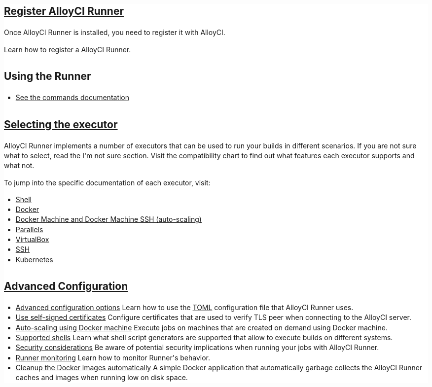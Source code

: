 ## [Register AlloyCI Runner](https://github.com/AlloyCI/alloy-runner/tree/master/docs/register/README.md)

Once AlloyCI Runner is installed, you need to register it with AlloyCI.

Learn how to [register a AlloyCI Runner](https://github.com/AlloyCI/alloy-runner/tree/master/docs/register/README.md).

## Using the Runner

- [See the commands documentation](https://github.com/AlloyCI/alloy-runner/tree/master/docs/commands/README.md)

## [Selecting the executor](https://github.com/AlloyCI/alloy-runner/tree/master/docs/executors/README.md)

AlloyCI Runner implements a number of executors that can be used to run your
builds in different scenarios. If you are not sure what to select, read the
[I'm not sure](ehttps://github.com/AlloyCI/alloy-runner/tree/master/docs/xecutors/README.md#imnotsure) section.
Visit the [compatibility chart](https://github.com/AlloyCI/alloy-runner/tree/master/docs/executors/README.md#compatibility-chart) to find
out what features each executor supports and what not.

To jump into the specific documentation of each executor, visit:

- [Shell](https://github.com/AlloyCI/alloy-runner/tree/master/docs/executors/shell.md)
- [Docker](https://github.com/AlloyCI/alloy-runner/tree/master/docs/executors/docker.md)
- [Docker Machine and Docker Machine SSH (auto-scaling)](https://github.com/AlloyCI/alloy-runner/tree/master/docs/install/autoscaling.md)
- [Parallels](https://github.com/AlloyCI/alloy-runner/tree/master/docs/executors/parallels.md)
- [VirtualBox](https://github.com/AlloyCI/alloy-runner/tree/master/docs/executors/virtualbox.md)
- [SSH](https://github.com/AlloyCI/alloy-runner/tree/master/docs/executors/ssh.md)
- [Kubernetes](https://github.com/AlloyCI/alloy-runner/tree/master/docs/executors/kubernetes.md)

## [Advanced Configuration](https://github.com/AlloyCI/alloy-runner/tree/master/docs/configuration/README.md)

- [Advanced configuration options](https://github.com/AlloyCI/alloy-runner/tree/master/docs/configuration/advanced-configuration.md) Learn how to use the [TOML][] configuration file that AlloyCI Runner uses.
- [Use self-signed certificates](https://github.com/AlloyCI/alloy-runner/tree/master/docs/configuration/tls-self-signed.md) Configure certificates that are used to verify TLS peer when connecting to the AlloyCI server.
- [Auto-scaling using Docker machine](https://github.com/AlloyCI/alloy-runner/tree/master/docs/configuration/autoscale.md) Execute jobs on machines that are created on demand using Docker machine.
- [Supported shells](https://github.com/AlloyCI/alloy-runner/tree/master/docs/shells/README.md) Learn what shell script generators are supported that allow to execute builds on different systems.
- [Security considerations](shttps://github.com/AlloyCI/alloy-runner/tree/master/docs/ecurity/README.md) Be aware of potential security implications when running your jobs with AlloyCI Runner.
- [Runner monitoring](https://github.com/AlloyCI/alloy-runner/tree/master/docs/monitoring/README.md) Learn how to monitor Runner's behavior.
- [Cleanup the Docker images automatically](https://gitlab.com/gitlab-org/gitlab-runner-docker-cleanup) A simple Docker application that automatically garbage collects the AlloyCI Runner caches and images when running low on disk space.


[golang]: https://golang.org/
[TOML]: https://github.com/toml-lang/toml